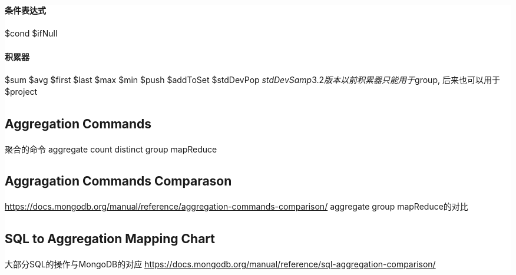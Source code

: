 #### 条件表达式 ####
$cond
$ifNull

#### 积累器 ####
$sum $avg $first $last $max $min $push $addToSet $stdDevPop $stdDevSamp
3.2版本以前积累器只能用于$group, 后来也可以用于$project


## Aggregation Commands ##
聚合的命令
aggregate count distinct group mapReduce

## Aggragation Commands Comparason ##
https://docs.mongodb.org/manual/reference/aggregation-commands-comparison/
aggregate group mapReduce的对比

## SQL to Aggregation Mapping Chart ##
大部分SQL的操作与MongoDB的对应
https://docs.mongodb.org/manual/reference/sql-aggregation-comparison/

